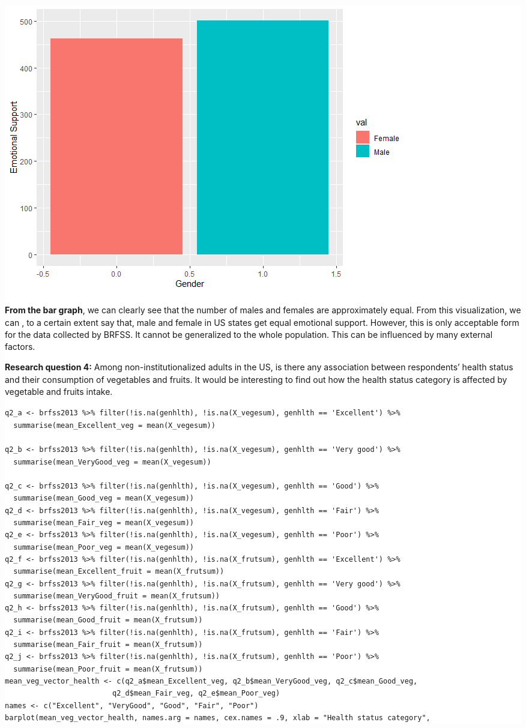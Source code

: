 ![](intro_files/figure-markdown_strict/unnamed-chunk-3-1.png)

**From the bar graph**, we can clearly see that the number of males and
females are approximately equal. From this visualization, we can , to a
certain extent say that, male and female in US states get equal
emotional support. However, this is only acceptable form for the data
collected by BRFSS. It cannot be generalized to the whole population.
This can be influenced by many external factors.

**Research question 4:** Among non-institutionalized adults in the US,
is there any association between respondents’ health status and their
consumption of vegetables and fruits. It would be interesting to find
out how the health status category is affected by vegetable and fruits
intake.

    q2_a <- brfss2013 %>% filter(!is.na(genhlth), !is.na(X_vegesum), genhlth == 'Excellent') %>%
      summarise(mean_Excellent_veg = mean(X_vegesum))

    q2_b <- brfss2013 %>% filter(!is.na(genhlth), !is.na(X_vegesum), genhlth == 'Very good') %>%
      summarise(mean_VeryGood_veg = mean(X_vegesum))

    q2_c <- brfss2013 %>% filter(!is.na(genhlth), !is.na(X_vegesum), genhlth == 'Good') %>%
      summarise(mean_Good_veg = mean(X_vegesum))
    q2_d <- brfss2013 %>% filter(!is.na(genhlth), !is.na(X_vegesum), genhlth == 'Fair') %>%
      summarise(mean_Fair_veg = mean(X_vegesum))
    q2_e <- brfss2013 %>% filter(!is.na(genhlth), !is.na(X_vegesum), genhlth == 'Poor') %>%
      summarise(mean_Poor_veg = mean(X_vegesum))
    q2_f <- brfss2013 %>% filter(!is.na(genhlth), !is.na(X_frutsum), genhlth == 'Excellent') %>%
      summarise(mean_Excellent_fruit = mean(X_frutsum))
    q2_g <- brfss2013 %>% filter(!is.na(genhlth), !is.na(X_frutsum), genhlth == 'Very good') %>%
      summarise(mean_VeryGood_fruit = mean(X_frutsum))
    q2_h <- brfss2013 %>% filter(!is.na(genhlth), !is.na(X_frutsum), genhlth == 'Good') %>%
      summarise(mean_Good_fruit = mean(X_frutsum))
    q2_i <- brfss2013 %>% filter(!is.na(genhlth), !is.na(X_frutsum), genhlth == 'Fair') %>%
      summarise(mean_Fair_fruit = mean(X_frutsum))
    q2_j <- brfss2013 %>% filter(!is.na(genhlth), !is.na(X_frutsum), genhlth == 'Poor') %>%
      summarise(mean_Poor_fruit = mean(X_frutsum))
    mean_veg_vector_health <- c(q2_a$mean_Excellent_veg, q2_b$mean_VeryGood_veg, q2_c$mean_Good_veg,
                             q2_d$mean_Fair_veg, q2_e$mean_Poor_veg)
    names <- c("Excellent", "VeryGood", "Good", "Fair", "Poor")
    barplot(mean_veg_vector_health, names.arg = names, cex.names = .9, xlab = "Health status category",